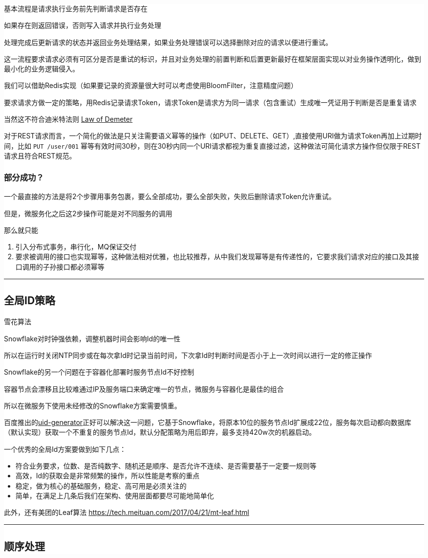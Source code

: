 基本流程是请求执行业务前先判断请求是否存在

如果存在则返回错误，否则写入请求并执行业务处理

处理完成后更新请求的状态并返回业务处理结果，如果业务处理错误可以选择删除对应的请求以便进行重试。

这一流程要求请求必须有可区分是否是重试的标识，并且对业务处理的前置判断和后置更新最好在框架层面实现以对业务操作透明化，做到最小化的业务逻辑侵入。

我们可以借助Redis实现（如果要记录的资源量很大时可以考虑使用BloomFilter，注意精度问题）

要求请求方做一定的策略，用Redis记录请求Token，请求Token是请求方为同一请求（包含重试）生成唯一凭证用于判断是否是重复请求

当然这不符合迪米特法则 [Law of Demeter](https://en.wikipedia.org/wiki/Law_of_Demeter)

对于REST请求而言，一个简化的做法是只关注需要语义幂等的操作（如PUT、DELETE、GET）,直接使用URI做为请求Token再加上过期时间，比如 `PUT /user/001` 幂等有效时间30秒，则在30秒内同一个URI请求都视为重复直接过滤，这种做法可简化请求方操作但仅限于REST请求且符合REST规范。

### 部分成功？

一个最直接的方法是将2个步骤用事务包裹，要么全部成功，要么全部失败，失败后删除请求Token允许重试。

但是，微服务化之后这2步操作可能是对不同服务的调用

那么就只能

1. 引入分布式事务，串行化，MQ保证交付
2. 要求被调用的接口也实现幂等，这种做法相对优雅，也比较推荐，从中我们发现幂等是有传递性的，它要求我们请求对应的接口及其接口调用的子孙接口都必须幂等

---

## 全局ID策略

雪花算法

Snowflake对时钟强依赖，调整机器时间会影响Id的唯一性

所以在运行时关闭NTP同步或在每次拿Id时记录当前时间，下次拿Id时判断时间是否小于上一次时间以进行一定的修正操作

Snowflake的另一个问题在于容器化部署时服务节点Id不好控制

容器节点会漂移且比较难通过IP及服务端口来确定唯一的节点，微服务与容器化是最佳的组合

所以在微服务下使用未经修改的Snowflake方案需要慎重。

百度推出的[uid-generator](https://github.com/baidu/uid-generator/blob/master/README.zh_cn.md)正好可以解决这一问题，它基于Snowflake，将原本10位的服务节点Id扩展成22位，服务每次启动都向数据库（默认实现）获取一个不重复的服务节点Id，默认分配策略为用后即弃，最多支持420w次的机器启动。

一个优秀的全局Id方案要做到如下几点：

- 符合业务要求，位数、是否纯数字、随机还是顺序、是否允许不连续、是否需要基于一定要一规则等
- 高效，Id的获取会是非常频繁的操作，所以性能是考察的重点
- 稳定，做为核心的基础服务，稳定、高可用是必须关注的
- 简单，在满足上几条后我们在架构、使用层面都要尽可能地简单化

此外，还有美团的Leaf算法 https://tech.meituan.com/2017/04/21/mt-leaf.html

---

## 顺序处理
